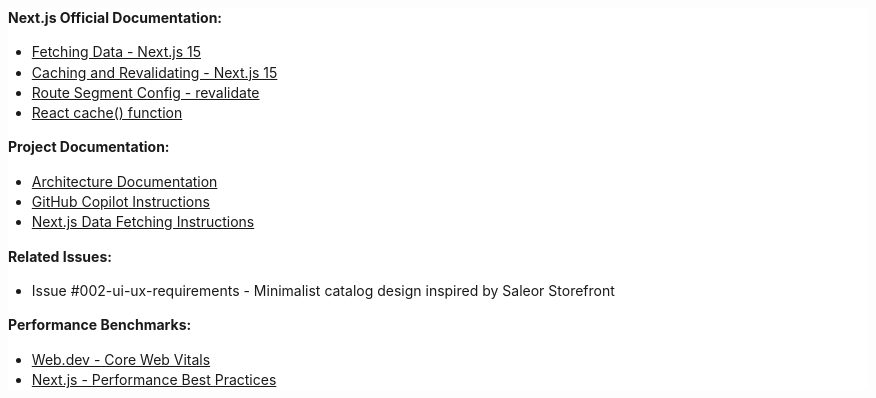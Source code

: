 **Next.js Official Documentation:**
- [Fetching Data - Next.js 15](https://nextjs.org/docs/app/getting-started/fetching-data)
- [Caching and Revalidating - Next.js 15](https://nextjs.org/docs/app/getting-started/caching-and-revalidating)
- [Route Segment Config - revalidate](https://nextjs.org/docs/app/api-reference/file-conventions/route-segment-config#revalidate)
- [React cache() function](https://react.dev/reference/react/cache)

**Project Documentation:**
- [Architecture Documentation](../docs/architecture.md)
- [GitHub Copilot Instructions](../.github/copilot-instructions.md)
- [Next.js Data Fetching Instructions](../.github/instructions/next-data-fetching.instructions.md)

**Related Issues:**
- Issue #002-ui-ux-requirements - Minimalist catalog design inspired by Saleor Storefront

**Performance Benchmarks:**
- [Web.dev - Core Web Vitals](https://web.dev/vitals/)
- [Next.js - Performance Best Practices](https://nextjs.org/docs/app/guides/production-checklist)
